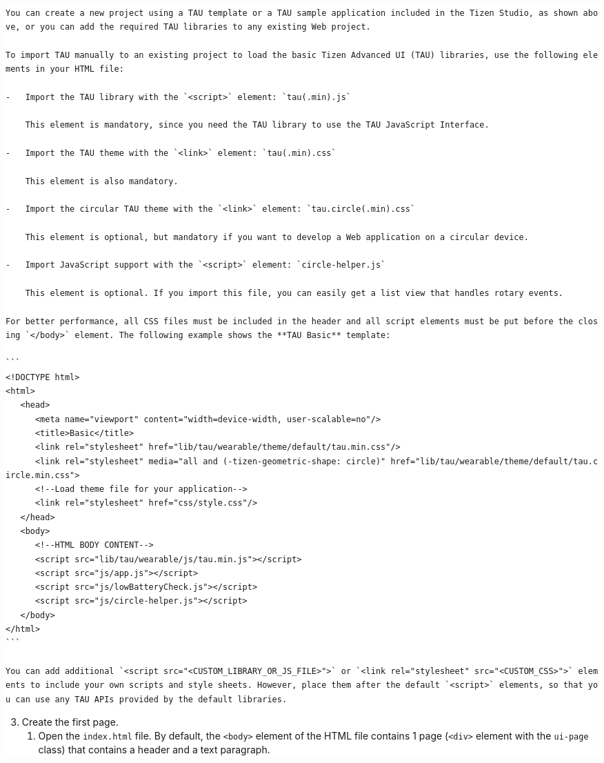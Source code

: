     You can create a new project using a TAU template or a TAU sample application included in the Tizen Studio, as shown above, or you can add the required TAU libraries to any existing Web project.

    To import TAU manually to an existing project to load the basic Tizen Advanced UI (TAU) libraries, use the following elements in your HTML file:

    -   Import the TAU library with the `<script>` element: `tau(.min).js`

        This element is mandatory, since you need the TAU library to use the TAU JavaScript Interface.

    -   Import the TAU theme with the `<link>` element: `tau(.min).css`

        This element is also mandatory.

    -   Import the circular TAU theme with the `<link>` element: `tau.circle(.min).css`

        This element is optional, but mandatory if you want to develop a Web application on a circular device.

    -   Import JavaScript support with the `<script>` element: `circle-helper.js`

        This element is optional. If you import this file, you can easily get a list view that handles rotary events.

    For better performance, all CSS files must be included in the header and all script elements must be put before the closing `</body>` element. The following example shows the **TAU Basic** template:

    ```
    <!DOCTYPE html>
    <html>
       <head>
          <meta name="viewport" content="width=device-width, user-scalable=no"/>
          <title>Basic</title>
          <link rel="stylesheet" href="lib/tau/wearable/theme/default/tau.min.css"/>
          <link rel="stylesheet" media="all and (-tizen-geometric-shape: circle)" href="lib/tau/wearable/theme/default/tau.circle.min.css">
          <!--Load theme file for your application-->
          <link rel="stylesheet" href="css/style.css"/>
       </head>
       <body>
          <!--HTML BODY CONTENT-->
          <script src="lib/tau/wearable/js/tau.min.js"></script>
          <script src="js/app.js"></script>
          <script src="js/lowBatteryCheck.js"></script>
          <script src="js/circle-helper.js"></script>
       </body>
    </html>
    ```

    You can add additional `<script src="<CUSTOM_LIBRARY_OR_JS_FILE>">` or `<link rel="stylesheet" src="<CUSTOM_CSS>">` elements to include your own scripts and style sheets. However, place them after the default `<script>` elements, so that you can use any TAU APIs provided by the default libraries.

3.  Create the first page.
    1.  Open the `index.html` file. By default, the `<body>` element of the HTML file contains 1 page (`<div>` element with the `ui-page` class) that contains a header and a text paragraph.
